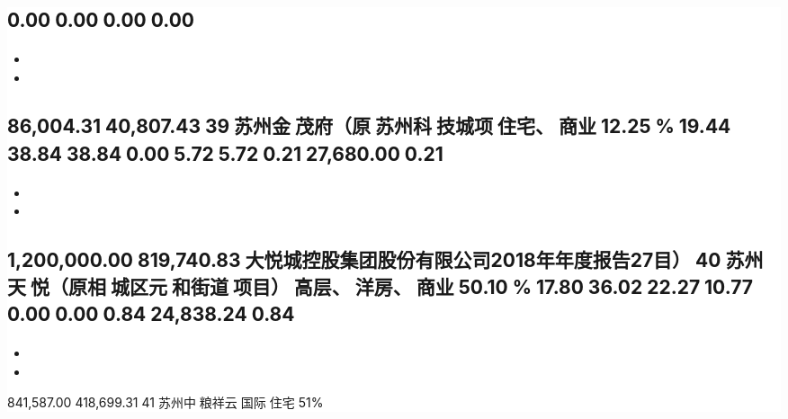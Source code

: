 0.00
0.00
0.00
0.00
-
-
-
86,004.31
40,807.43
39
苏州金
茂府（原
苏州科
技城项
住宅、
商业
12.25
%
19.44
38.84
38.84
0.00
5.72
5.72
0.21
27,680.00
0.21
-
-
-
1,200,000.00
819,740.83
大悦城控股集团股份有限公司2018年年度报告27目）
40
苏州天
悦（原相
城区元
和街道
项目）
高层、
洋房、
商业
50.10
%
17.80
36.02
22.27
10.77
0.00
0.00
0.84
24,838.24
0.84
-
-
-
841,587.00
418,699.31
41
苏州中
粮祥云
国际
住宅
51%